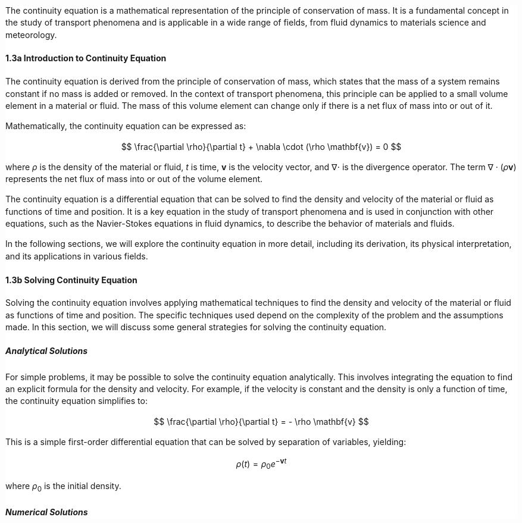 The continuity equation is a mathematical representation of the principle of conservation of mass. It is a fundamental concept in the study of transport phenomena and is applicable in a wide range of fields, from fluid dynamics to materials science and meteorology.

#### 1.3a Introduction to Continuity Equation

The continuity equation is derived from the principle of conservation of mass, which states that the mass of a system remains constant if no mass is added or removed. In the context of transport phenomena, this principle can be applied to a small volume element in a material or fluid. The mass of this volume element can change only if there is a net flux of mass into or out of it.

Mathematically, the continuity equation can be expressed as:

$$
\frac{\partial \rho}{\partial t} + \nabla \cdot (\rho \mathbf{v}) = 0
$$

where $\rho$ is the density of the material or fluid, $t$ is time, $\mathbf{v}$ is the velocity vector, and $\nabla \cdot$ is the divergence operator. The term $\nabla \cdot (\rho \mathbf{v})$ represents the net flux of mass into or out of the volume element.

The continuity equation is a differential equation that can be solved to find the density and velocity of the material or fluid as functions of time and position. It is a key equation in the study of transport phenomena and is used in conjunction with other equations, such as the Navier-Stokes equations in fluid dynamics, to describe the behavior of materials and fluids.

In the following sections, we will explore the continuity equation in more detail, including its derivation, its physical interpretation, and its applications in various fields.

#### 1.3b Solving Continuity Equation

Solving the continuity equation involves applying mathematical techniques to find the density and velocity of the material or fluid as functions of time and position. The specific techniques used depend on the complexity of the problem and the assumptions made. In this section, we will discuss some general strategies for solving the continuity equation.

##### Analytical Solutions

For simple problems, it may be possible to solve the continuity equation analytically. This involves integrating the equation to find an explicit formula for the density and velocity. For example, if the velocity is constant and the density is only a function of time, the continuity equation simplifies to:

$$
\frac{\partial \rho}{\partial t} = - \rho \mathbf{v}
$$

This is a simple first-order differential equation that can be solved by separation of variables, yielding:

$$
\rho(t) = \rho_0 e^{-\mathbf{v}t}
$$

where $\rho_0$ is the initial density.

##### Numerical Solutions
